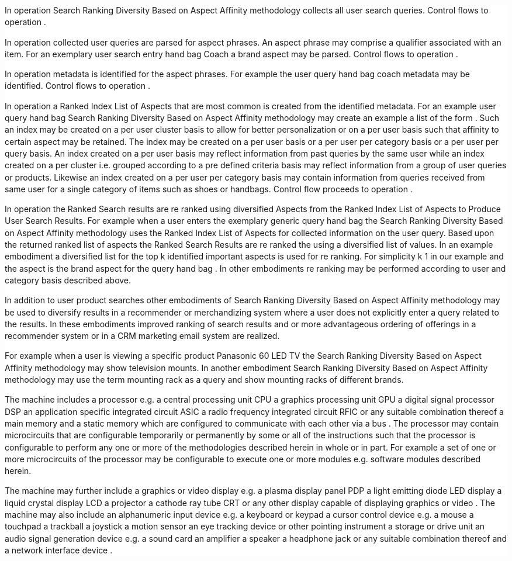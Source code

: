 In operation Search Ranking Diversity Based on Aspect Affinity methodology collects all user search queries. Control flows to operation .

In operation collected user queries are parsed for aspect phrases. An aspect phrase may comprise a qualifier associated with an item. For an exemplary user search entry hand bag Coach a brand aspect may be parsed. Control flows to operation .

In operation metadata is identified for the aspect phrases. For example the user query hand bag coach metadata may be identified. Control flows to operation .

In operation a Ranked Index List of Aspects that are most common is created from the identified metadata. For an example user query hand bag Search Ranking Diversity Based on Aspect Affinity methodology may create an example a list of the form . Such an index may be created on a per user cluster basis to allow for better personalization or on a per user basis such that affinity to certain aspect may be retained. The index may be created on a per user basis or a per user per category basis or a per user per query basis. An index created on a per user basis may reflect information from past queries by the same user while an index created on a per cluster i.e. grouped according to a pre defined criteria basis may reflect information from a group of user queries or products. Likewise an index created on a per user per category basis may contain information from queries received from same user for a single category of items such as shoes or handbags. Control flow proceeds to operation .

In operation the Ranked Search results are re ranked using diversified Aspects from the Ranked Index List of Aspects to Produce User Search Results. For example when a user enters the exemplary generic query hand bag the Search Ranking Diversity Based on Aspect Affinity methodology uses the Ranked Index List of Aspects for collected information on the user query. Based upon the returned ranked list of aspects the Ranked Search Results are re ranked the using a diversified list of values. In an example embodiment a diversified list for the top k identified important aspects is used for re ranking. For simplicity k 1 in our example and the aspect is the brand aspect for the query hand bag . In other embodiments re ranking may be performed according to user and category basis described above.

In addition to user product searches other embodiments of Search Ranking Diversity Based on Aspect Affinity methodology may be used to diversify results in a recommender or merchandizing system where a user does not explicitly enter a query related to the results. In these embodiments improved ranking of search results and or more advantageous ordering of offerings in a recommender system or in a CRM marketing email system are realized.

For example when a user is viewing a specific product Panasonic 60 LED TV the Search Ranking Diversity Based on Aspect Affinity methodology may show television mounts. In another embodiment Search Ranking Diversity Based on Aspect Affinity methodology may use the term mounting rack as a query and show mounting racks of different brands.

The machine includes a processor e.g. a central processing unit CPU a graphics processing unit GPU a digital signal processor DSP an application specific integrated circuit ASIC a radio frequency integrated circuit RFIC or any suitable combination thereof a main memory and a static memory which are configured to communicate with each other via a bus . The processor may contain microcircuits that are configurable temporarily or permanently by some or all of the instructions such that the processor is configurable to perform any one or more of the methodologies described herein in whole or in part. For example a set of one or more microcircuits of the processor may be configurable to execute one or more modules e.g. software modules described herein.

The machine may further include a graphics or video display e.g. a plasma display panel PDP a light emitting diode LED display a liquid crystal display LCD a projector a cathode ray tube CRT or any other display capable of displaying graphics or video . The machine may also include an alphanumeric input device e.g. a keyboard or keypad a cursor control device e.g. a mouse a touchpad a trackball a joystick a motion sensor an eye tracking device or other pointing instrument a storage or drive unit an audio signal generation device e.g. a sound card an amplifier a speaker a headphone jack or any suitable combination thereof and a network interface device .
